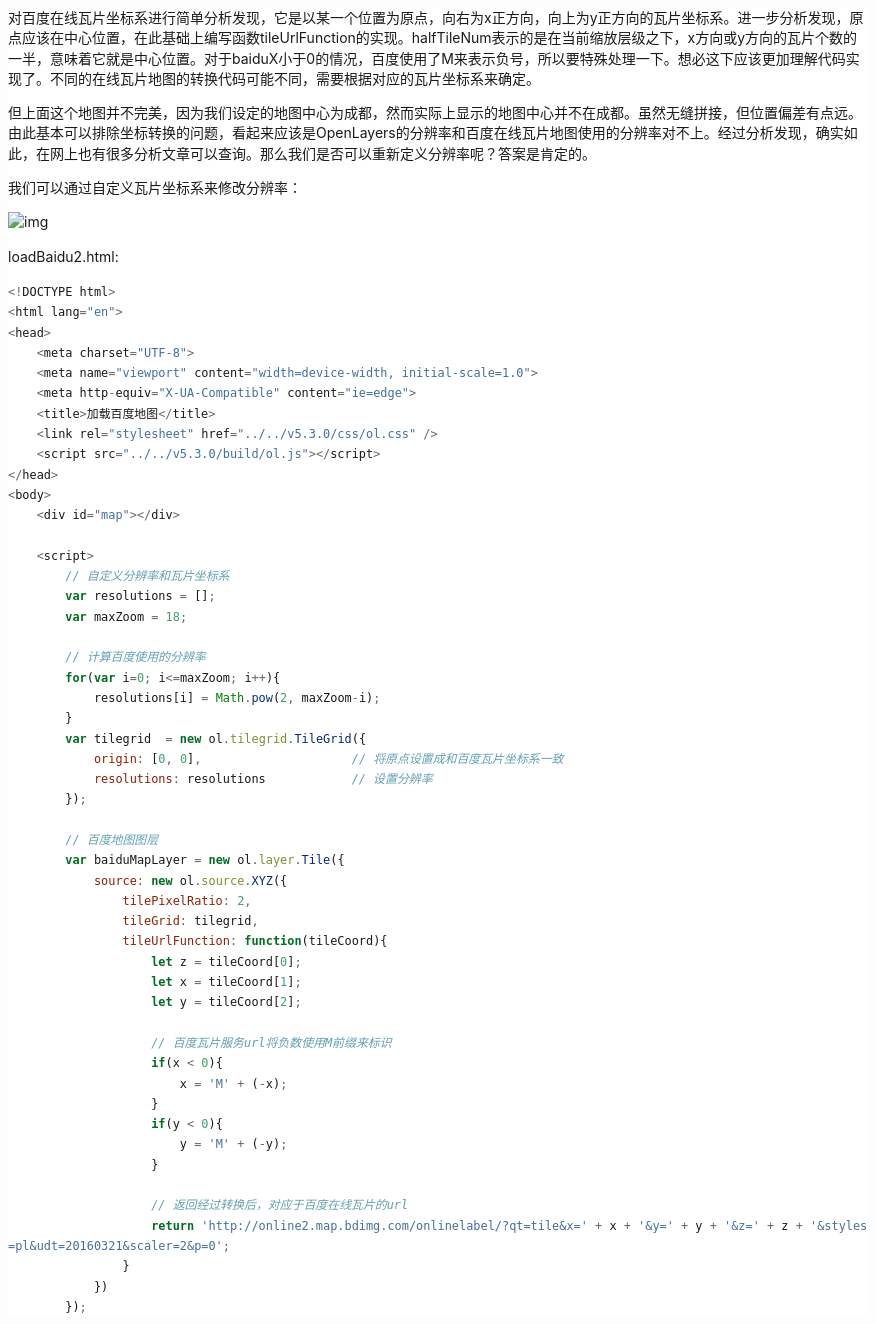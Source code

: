 对百度在线瓦片坐标系进行简单分析发现，它是以某一个位置为原点，向右为x正方向，向上为y正方向的瓦片坐标系。进一步分析发现，原点应该在中心位置，在此基础上编写函数tileUrlFunction的实现。halfTileNum表示的是在当前缩放层级之下，x方向或y方向的瓦片个数的一半，意味着它就是中心位置。对于baiduX小于0的情况，百度使用了M来表示负号，所以要特殊处理一下。想必这下应该更加理解代码实现了。不同的在线瓦片地图的转换代码可能不同，需要根据对应的瓦片坐标系来确定。

但上面这个地图并不完美，因为我们设定的地图中心为成都，然而实际上显示的地图中心并不在成都。虽然无缝拼接，但位置偏差有点远。由此基本可以排除坐标转换的问题，看起来应该是OpenLayers的分辨率和百度在线瓦片地图使用的分辨率对不上。经过分析发现，确实如此，在网上也有很多分析文章可以查询。那么我们是否可以重新定义分辨率呢？答案是肯定的。

我们可以通过自定义瓦片坐标系来修改分辨率：

![img](https://img-blog.csdnimg.cn/20190710120911391.png?x-oss-process=image/watermark,type_ZmFuZ3poZW5naGVpdGk,shadow_10,text_aHR0cHM6Ly9ibG9nLmNzZG4ubmV0L3FxXzM1NzMyMTQ3,size_16,color_FFFFFF,t_70)

loadBaidu2.html:
    
```js
<!DOCTYPE html>
<html lang="en">
<head>
    <meta charset="UTF-8">
    <meta name="viewport" content="width=device-width, initial-scale=1.0">
    <meta http-equiv="X-UA-Compatible" content="ie=edge">
    <title>加载百度地图</title>
    <link rel="stylesheet" href="../../v5.3.0/css/ol.css" />
    <script src="../../v5.3.0/build/ol.js"></script>
</head>
<body>
    <div id="map"></div>
    
    <script>
        // 自定义分辨率和瓦片坐标系
        var resolutions = [];
        var maxZoom = 18;
 
        // 计算百度使用的分辨率
        for(var i=0; i<=maxZoom; i++){
            resolutions[i] = Math.pow(2, maxZoom-i);
        }
        var tilegrid  = new ol.tilegrid.TileGrid({
            origin: [0, 0],                     // 将原点设置成和百度瓦片坐标系一致
            resolutions: resolutions            // 设置分辨率
        });
 
        // 百度地图图层
        var baiduMapLayer = new ol.layer.Tile({
            source: new ol.source.XYZ({
                tilePixelRatio: 2,
                tileGrid: tilegrid,
                tileUrlFunction: function(tileCoord){
                    let z = tileCoord[0];
                    let x = tileCoord[1];
                    let y = tileCoord[2];
 
                    // 百度瓦片服务url将负数使用M前缀来标识
                    if(x < 0){
                        x = 'M' + (-x);
                    }
                    if(y < 0){
                        y = 'M' + (-y);
                    }
 
                    // 返回经过转换后，对应于百度在线瓦片的url
                    return 'http://online2.map.bdimg.com/onlinelabel/?qt=tile&x=' + x + '&y=' + y + '&z=' + z + '&styles=pl&udt=20160321&scaler=2&p=0';
                }
            })
        });
```